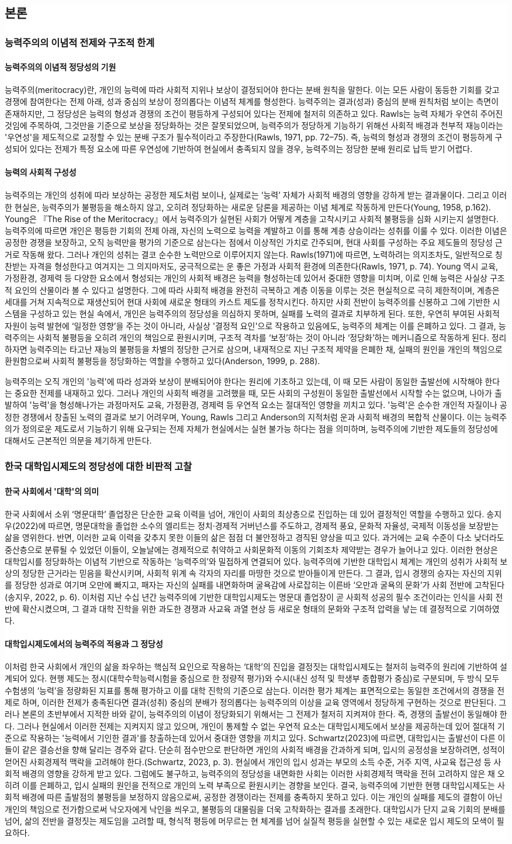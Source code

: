 ## 본론

### 능력주의의 이념적 전제와 구조적 한계

#### 능력주의의 이념적 정당성의 기원

능력주의(meritocracy)란, 개인의 능력에 따라 사회적 지위나 보상이 결정되어야 한다는 분배 원칙을 말한다. 이는 모든 사람이 동등한 기회를 갖고 경쟁에 참여한다는 전제 아래, 성과 중심의 보상이 정의롭다는 이념적 체계를 형성한다. 능력주의는 결과(성과) 중심의 분배 원칙처럼 보이는 측면이 존재하지만, 그 정당성은 능력의 형성과 경쟁의 조건이 평등하게 구성되어 있다는 전제에 철저히 의존하고 있다. Rawls는 능력 자체가 우연히 주어진 것임에 주목하여, 그것만을 기준으로 보상을 정당화하는 것은 잘못되었으며, 능력주의가 정당하게 기능하기 위해선 사회적 배경과 천부적 재능이라는 '우연성'을 제도적으로 교정할 수 있는 분배 구조가 필수적이라고 주장한다(Rawls, 1971, pp. 72–75). 즉, 능력의 형성과 경쟁의 조건이 평등하게 구성되어 있다는 전제가 특정 요소에 따른 우연성에 기반하여 현실에서 충족되지 않을 경우, 능력주의는 정당한 분배 원리로 납득 받기 어렵다.

#### 능력의 사회적 구성성

능력주의는 개인의 성취에 따라 보상하는 공정한 제도처럼 보이나, 실제로는 ‘능력’ 자체가 사회적 배경의 영향을 강하게 받는 결과물이다. 그리고 이러한 현실은, 능력주의가 불평등을 해소하지 않고, 오히려 정당화하는 새로운 담론을 제공하는 이념 체계로 작동하게 만든다(Young, 1958, p.162). Young은 『The Rise of the Meritocracy』에서 능력주의가 실현된 사회가 어떻게 계층을 고착시키고 사회적 불평등을 심화 시키는지 설명한다. 능력주의에 따르면 개인은 평등한 기회의 전제 아래, 자신의 노력으로 능력을 계발하고 이를 통해 계층 상승이라는 성취를 이룰 수 있다. 이러한 이념은 공정한 경쟁을 보장하고, 오직 능력만을 평가의 기준으로 삼는다는 점에서 이상적인 가치로 간주되며, 현대 사회를 구성하는 주요 제도들의 정당성 근거로 작동해 왔다. 그러나 개인의 성취는 결코 순수한 노력만으로 이루어지지 않는다. Rawls(1971)에 따르면, 노력하려는 의지조차도, 일반적으로 칭찬받는 자격을 형성한다고 여겨지는 그 의지마저도, 궁극적으로는 운 좋은 가정과 사회적 환경에 의존한다(Rawls, 1971, p. 74). Young 역시 교육, 가정환경, 경제력 등 다양한 요소에서 형성되는 개인의 사회적 배경은 능력을 형성하는데 있어서 중대한 영향을 미치며, 이로 인해 능력은 사실상 구조적 요인의 산물이라 볼 수 있다고 설명한다. 그에 따라 사회적 배경을 완전히 극복하고 계층 이동을 이루는 것은 현실적으로 극히 제한적이며, 계층은 세대를 거쳐 지속적으로 재생산되어 현대 사회에 새로운 형태의 카스트 제도를 정착시킨다. 하지만 사회 전반이 능력주의를 신봉하고 그에 기반한 시스템을 구성하고 있는 현실 속에서, 개인은 능력주의의 정당성을 의심하지 못하며, 실패를 노력의 결과로 치부하게 된다. 또한, 우연히 부여된 사회적 자원이 능력 발현에 ‘일정한 영향’을 주는 것이 아니라, 사실상 '결정적 요인'으로 작용하고 있음에도, 능력주의 체계는 이를 은폐하고 있다. 그 결과, 능력주의는 사회적 불평등을 오히려 개인의 책임으로 환원시키며, 구조적 격차를 ‘보정’하는 것이 아니라 ‘정당화’하는 메커니즘으로 작동하게 된다. 정리하자면 능력주의는 타고난 재능의 불평등을 차별의 정당한 근거로 삼으며, 내재적으로 지닌 구조적 제약을 은폐한 채, 실패의 원인을 개인의 책임으로 환원함으로써 사회적 불평등을 정당화하는 역할을 수행하고 있다(Anderson, 1999, p. 288).

능력주의는 오직 개인의 '능력'에 따라 성과와 보상이 분배되어야 한다는 원리에 기초하고 있는데, 이 때 모든 사람이 동일한 출발선에 시작해야 한다는 중요한 전제를 내재하고 있다. 그러나 개인의 사회적 배경을 고려했을 때, 모든 사회의 구성원이 동일한 출발선에서 시작할 수는 없으며, 나아가 출발하여 '능력'을 형성해나가는 과정마저도 교육, 가정환경, 경제력 등 우연적 요소는 절대적인 영향을 끼치고 있다. '능력'은 순수한 개인적 자질이나 공정한 경쟁에서 창출된 노력의 결과로 보기 어려우며, Young, Rawls 그리고 Anderson의 지적처럼 운과 사회적 배경의 복합적 산물이다. 이는 능력주의가 정의로운 제도로서 기능하기 위해 요구되는 전제 자체가 현실에서는 실현 불가능 하다는 점을 의미하며, 능력주의에 기반한 제도들의 정당성에 대해서도 근본적인 의문을 제기하게 만든다. 

### 한국 대학입시제도의 정당성에 대한 비판적 고찰

#### 한국 사회에서 '대학'의 의미

한국 사회에서 소위 ‘명문대학’ 졸업장은 단순한 교육 이력을 넘어, 개인이 사회의 최상층으로 진입하는 데 있어 결정적인 역할을 수행하고 있다. 송지우(2022)에 따르면, 명문대학을 졸업한 소수의 엘리트는 정치·경제적 거버넌스를 주도하고, 경제적 풍요, 문화적 자율성, 국제적 이동성을 보장받는 삶을 영위한다. 반면, 이러한 교육 이력을 갖추지 못한 이들의 삶은 점점 더 불안정하고 경직된 양상을 띠고 있다. 과거에는 교육 수준이 다소 낮더라도 중산층으로 분류될 수 있었던 이들이, 오늘날에는 경제적으로 취약하고 사회문화적 이동의 기회조차 제약받는 경우가 늘어나고 있다. 이러한 현상은 대학입시를 정당화하는 이념적 기반으로 작동하는 ‘능력주의’와 밀접하게 연결되어 있다. 능력주의에 기반한 대학입시 체계는 개인의 성취가 사회적 보상의 정당한 근거라는 믿음을 확산시키며, 사회적 위계 속 각자의 자리를 마땅한 것으로 받아들이게 만든다. 그 결과, 입시 경쟁의 승자는 자신의 지위를 정당한 성과로 여기며 오만에 빠지고, 패자는 자신의 실패를 내면화하며 굴욕감에 사로잡히는 이른바 ‘오만과 굴욕의 문화’가 사회 전반에 고착된다(송지우, 2022, p. 6). 이처럼 지난 수십 년간 능력주의에 기반한 대학입시제도는 명문대 졸업장이 곧 사회적 성공의 필수 조건이라는 인식을 사회 전반에 확산시켰으며, 그 결과 대학 진학을 위한 과도한 경쟁과 사교육 과열 현상 등 새로운 형태의 문화와 구조적 압력을 낳는 데 결정적으로 기여하였다.

#### 대학입시제도에서의 능력주의 적용과 그 정당성

이처럼 한국 사회에서 개인의 삶을 좌우하는 핵심적 요인으로 작용하는 ‘대학’의 진입을 결정짓는 대학입시제도는 철저히 능력주의 원리에 기반하여 설계되어 있다. 현행 제도는 정시(대학수학능력시험을 중심으로 한 정량적 평가)와 수시(내신 성적 및 학생부 종합평가 중심)로 구분되며, 두 방식 모두 수험생의 ‘능력’을 정량화된 지표를 통해 평가하고 이를 대학 진학의 기준으로 삼는다. 이러한 평가 체계는 표면적으로는 동일한 조건에서의 경쟁을 전제로 하며, 이러한 전제가 충족된다면 결과(성취) 중심의 분배가 정의롭다는 능력주의의 이상을 교육 영역에서 정당하게 구현하는 것으로 판단된다. 그러나 본론의 초반부에서 지적한 바와 같이, 능력주의의 이념이 정당화되기 위해서는 그 전제가 철저히 지켜져야 한다. 즉, 경쟁의 출발선이 동일해야 한다. 그러나 현실에서 이러한 전제는 지켜지지 않고 있으며, 개인이 통제할 수 없는 우연적 요소는 대학입시제도에서 보상을 제공하는데 있어 절대적 기준으로 작용하는 '능력에서 기인한 결과'를 창출하는데 있어서 중대한 영향을 끼치고 있다. Schwartz(2023)에 따르면, 대학입시는 출발선이 다른 이들이 같은 결승선을 향해 달리는 경주와 같다. 단순히 점수만으로 판단하면 개인의 사회적 배경을 간과하게 되며, 입시의 공정성을 보장하려면, 성적이 얻어진 사회경제적 맥락을 고려해야 한다.(Schwartz, 2023, p. 3). 현실에서 개인의 입시 성과는 부모의 소득 수준, 거주 지역, 사교육 접근성 등 사회적 배경의 영향을 강하게 받고 있다. 그럼에도 불구하고, 능력주의의 정당성을 내면화한 사회는 이러한 사회경제적 맥락을 전혀 고려하지 않은 채 오히려 이를 은폐하고, 입시 실패의 원인을 전적으로 개인의 노력 부족으로 환원시키는 경향을 보인다. 결국, 능력주의에 기반한 현행 대학입시제도는 사회적 배경에 따른 출발점의 불평등을 보정하지 않음으로써, 공정한 경쟁이라는 전제를 충족하지 못하고 있다. 이는 개인의 실패를 제도의 결함이 아닌 개인의 책임으로 전가함으로써 낙오자에게 낙인을 씌우고, 불평등의 대물림을 더욱 고착화하는 결과를 초래한다. 대학입시가 단지 교육 기회의 분배를 넘어, 삶의 전반을 결정짓는 제도임을 고려할 때, 형식적 평등에 머무르는 현 체계를 넘어 실질적 평등을 실현할 수 있는 새로운 입시 제도의 모색이 필요하다.
